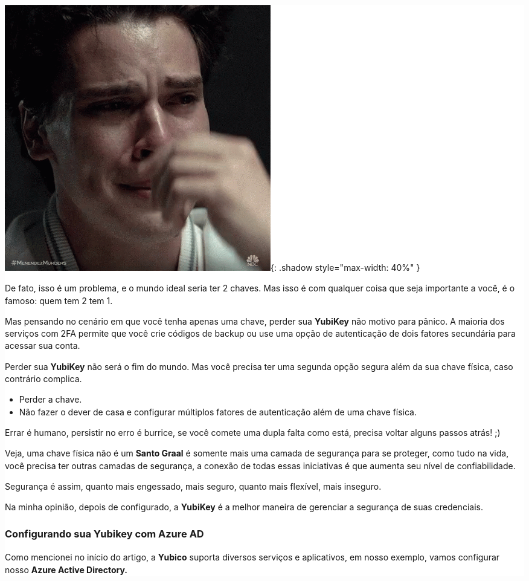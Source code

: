 ![](/assets/img/37/yubikey5.webp){: .shadow style="max-width: 40%" }

De fato, isso é um problema, e o mundo ideal seria ter 2 chaves. Mas isso é com qualquer coisa que seja importante a você, é o famoso: quem tem 2 tem 1.

Mas pensando no cenário em que você tenha apenas uma chave, perder sua **YubiKey** não motivo para pânico. A maioria dos serviços com 2FA permite que você crie códigos de backup ou use uma opção de autenticação de dois fatores secundária para acessar sua conta.

Perder sua **YubiKey** não será o fim do mundo. Mas você precisa ter uma segunda opção segura além da sua chave física, caso contrário complica. 

- Perder a chave.
- Não fazer o dever de casa e configurar múltiplos fatores de autenticação além de uma chave física.

Errar é humano, persistir no erro é burrice, se você comete uma dupla falta como está, precisa voltar alguns passos atrás! ;)

Veja, uma chave física não é um **Santo Graal** é somente mais uma camada de segurança para se proteger, como tudo na vida, você precisa ter outras camadas de segurança, a conexão de todas essas iniciativas é que aumenta seu nível de confiabilidade.

Segurança é assim, quanto mais engessado, mais seguro, quanto mais flexível, mais inseguro.

Na minha opinião, depois de configurado, a **YubiKey** é a melhor maneira de gerenciar a segurança de suas credenciais.

### **Configurando sua Yubikey com Azure AD**

Como mencionei no início do artigo, a **Yubico** suporta diversos serviços e aplicativos, em nosso exemplo, vamos configurar nosso **Azure Active Directory.**
